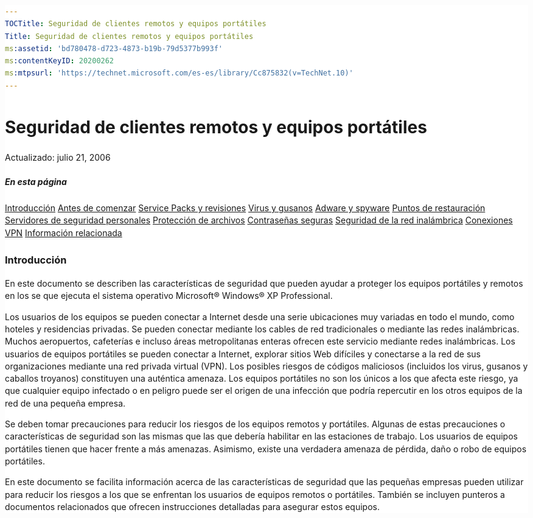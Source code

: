 ```yaml
---
TOCTitle: Seguridad de clientes remotos y equipos portátiles
Title: Seguridad de clientes remotos y equipos portátiles
ms:assetid: 'bd780478-d723-4873-b19b-79d5377b993f'
ms:contentKeyID: 20200262
ms:mtpsurl: 'https://technet.microsoft.com/es-es/library/Cc875832(v=TechNet.10)'
---
```


Seguridad de clientes remotos y equipos portátiles
==================================================

Actualizado: julio 21, 2006

##### En esta página

[](#elaa)[Introducción](#elaa)
[](#ekaa)[Antes de comenzar](#ekaa)
[](#ejaa)[Service Packs y revisiones](#ejaa)
[](#eiaa)[Virus y gusanos](#eiaa)
[](#ehaa)[Adware y spyware](#ehaa)
[](#egaa)[Puntos de restauración](#egaa)
[](#efaa)[Servidores de seguridad personales](#efaa)
[](#eeaa)[Protección de archivos](#eeaa)
[](#edaa)[Contraseñas seguras](#edaa)
[](#ecaa)[Seguridad de la red inalámbrica](#ecaa)
[](#ebaa)[Conexiones VPN](#ebaa)
[](#eaaa)[Información relacionada](#eaaa)

### Introducción

En este documento se describen las características de seguridad que pueden ayudar a proteger los equipos portátiles y remotos en los se que ejecuta el sistema operativo Microsoft® Windows® XP Professional.

Los usuarios de los equipos se pueden conectar a Internet desde una serie ubicaciones muy variadas en todo el mundo, como hoteles y residencias privadas. Se pueden conectar mediante los cables de red tradicionales o mediante las redes inalámbricas. Muchos aeropuertos, cafeterías e incluso áreas metropolitanas enteras ofrecen este servicio mediante redes inalámbricas. Los usuarios de equipos portátiles se pueden conectar a Internet, explorar sitios Web difíciles y conectarse a la red de sus organizaciones mediante una red privada virtual (VPN). Los posibles riesgos de códigos maliciosos (incluidos los virus, gusanos y caballos troyanos) constituyen una auténtica amenaza. Los equipos portátiles no son los únicos a los que afecta este riesgo, ya que cualquier equipo infectado o en peligro puede ser el origen de una infección que podría repercutir en los otros equipos de la red de una pequeña empresa.

Se deben tomar precauciones para reducir los riesgos de los equipos remotos y portátiles. Algunas de estas precauciones o características de seguridad son las mismas que las que debería habilitar en las estaciones de trabajo. Los usuarios de equipos portátiles tienen que hacer frente a más amenazas. Asimismo, existe una verdadera amenaza de pérdida, daño o robo de equipos portátiles.

En este documento se facilita información acerca de las características de seguridad que las pequeñas empresas pueden utilizar para reducir los riesgos a los que se enfrentan los usuarios de equipos remotos o portátiles. También se incluyen punteros a documentos relacionados que ofrecen instrucciones detalladas para asegurar estos equipos.
